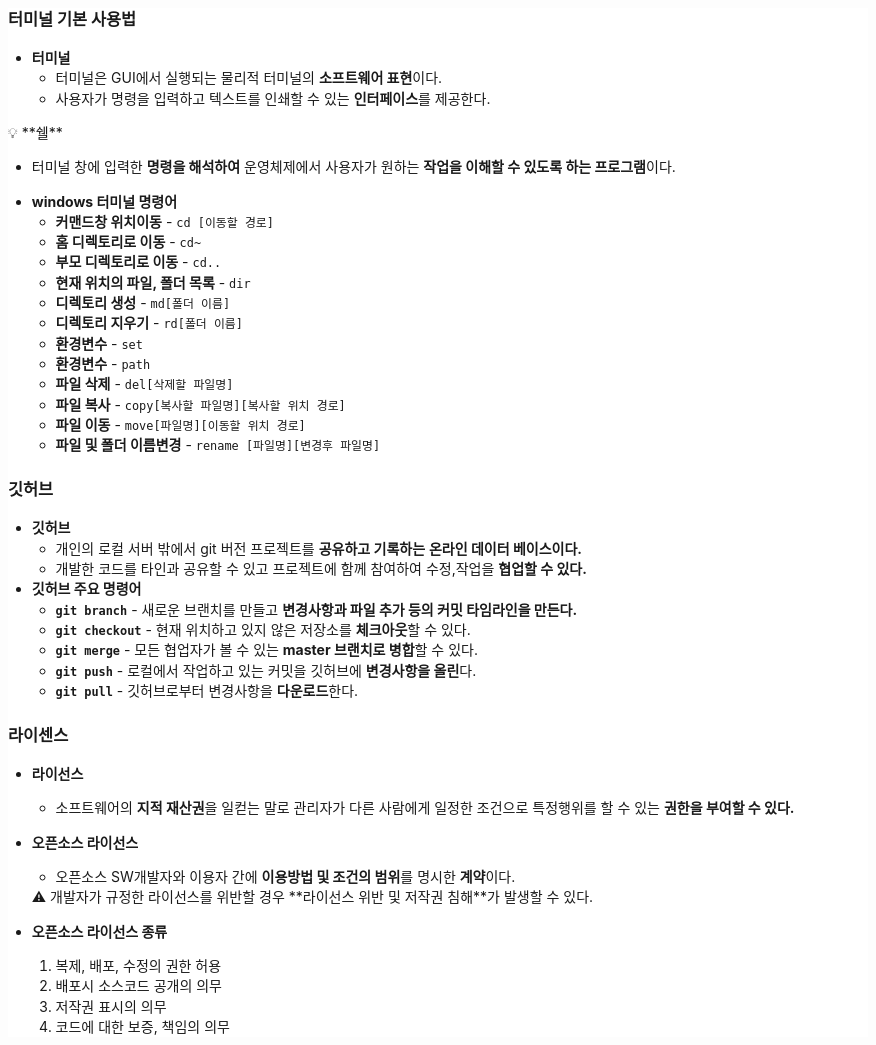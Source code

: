### 터미널 기본 사용법

- **터미널**
    - 터미널은 GUI에서 실행되는 물리적 터미널의 **소프트웨어 표현**이다.
    - 사용자가 명령을 입력하고 텍스트를 인쇄할 수 있는 **인터페이스**를 제공한다.

<aside>
💡 **쉘**

- 터미널 창에 입력한 **명령을 해석하여** 운영체제에서 사용자가 원하는 **작업을 이해할 수 있도록 하는 프로그램**이다.
</aside>

- **windows 터미널 명령어**
    - **커맨드창 위치이동** - `cd [이동할 경로]`
    - **홈 디렉토리로 이동** - `cd~`
    - **부모 디렉토리로 이동** - `cd..`
    - **현재 위치의 파일, 폴더 목록** - `dir`
    - **디렉토리 생성** - `md[폴더 이름]`
    - **디렉토리 지우기** - `rd[폴더 이름]`
    - **환경변수** - `set`
    - **환경변수** - `path`
    - **파일 삭제** - `del[삭제할 파일명]`
    - **파일 복사** - `copy[복사할 파일명][복사할 위치 경로]`
    - **파일 이동** - `move[파일명][이동할 위치 경로]`
    - **파일 및 폴더 이름변경** - `rename [파일명][변경후 파일명]`

### 깃허브

- **깃허브**
    - 개인의 로컬 서버 밖에서 git 버전 프로젝트를 **공유하고 기록하는** **온라인 데이터 베이스이다.**
    - 개발한 코드를 타인과 공유할 수 있고 프로젝트에 함께 참여하여 수정,작업을 **협업할 수 있다.**
- **깃허브 주요 명령어**
    - **`git branch`** - 새로운 브랜치를 만들고 **변경사항과 파일 추가 등의 커밋 타임라인을 만든다.**
    - **`git checkout`** - 현재 위치하고 있지 않은 저장소를 **체크아웃**할 수 있다.
    - **`git merge`** - 모든 협업자가 볼 수 있는 **master 브랜치로 병합**할 수 있다.
    - **`git push`** - 로컬에서 작업하고 있는 커밋을 깃허브에 **변경사항을 올린**다.
    - **`git pull`** - 깃허브로부터 변경사항을 **다운로드**한다.

### 라이센스

- **라이선스**
    - 소프트웨어의 **지적 재산권**을 일컫는 말로 관리자가 다른 사람에게 일정한 조건으로 특정행위를 할 수 있는 **권한을 부여할 수 있다.**
- **오픈소스 라이선스**
    - 오픈소스 SW개발자와 이용자 간에 **이용방법 및 조건의 범위**를 명시한 **계약**이다.
    
    <aside>
    ⚠️ 개발자가 규정한 라이선스를 위반할 경우 **라이선스 위반 및 저작권 침해**가 발생할 수 있다.
    
    </aside>
    
- **오픈소스 라이선스 종류**
    1. 복제, 배포, 수정의 권한 허용
    2. 배포시 소스코드 공개의 의무
    3. 저작권 표시의 의무
    4. 코드에 대한 보증, 책임의 의무
